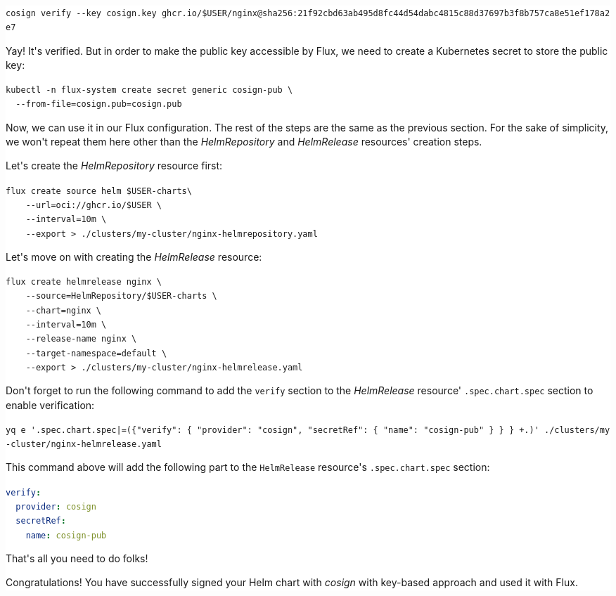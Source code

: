 ```shell
cosign verify --key cosign.key ghcr.io/$USER/nginx@sha256:21f92cbd63ab495d8fc44d54dabc4815c88d37697b3f8b757ca8e51ef178a2e7
```

Yay! It's verified. But in order to make the public key accessible by Flux, we need to create a Kubernetes secret to store the public key:

```shell
kubectl -n flux-system create secret generic cosign-pub \
  --from-file=cosign.pub=cosign.pub
```

Now, we can use it in our Flux configuration. The rest of the steps are the same as the previous section. For the sake of simplicity, we won't repeat them here other than the _HelmRepository_ and _HelmRelease_ resources' creation steps.

Let's create the _HelmRepository_ resource first:

```shell
flux create source helm $USER-charts\
    --url=oci://ghcr.io/$USER \
    --interval=10m \
    --export > ./clusters/my-cluster/nginx-helmrepository.yaml
```

Let's move on with creating the _HelmRelease_ resource:

```shell
flux create helmrelease nginx \
    --source=HelmRepository/$USER-charts \
    --chart=nginx \
    --interval=10m \
    --release-name nginx \
    --target-namespace=default \
    --export > ./clusters/my-cluster/nginx-helmrelease.yaml
```

Don't forget to run the following command to add the `verify` section to the _HelmRelease_ resource' `.spec.chart.spec` section  to enable verification:

```shell
yq e '.spec.chart.spec|=({"verify": { "provider": "cosign", "secretRef": { "name": "cosign-pub" } } } +.)' ./clusters/my-cluster/nginx-helmrelease.yaml
```

This command above will add the following part to the `HelmRelease` resource's `.spec.chart.spec` section:

```yaml
verify:
  provider: cosign
  secretRef:
    name: cosign-pub
```

That's all you need to do folks!

Congratulations! You have successfully signed your Helm chart with _cosign_ with key-based approach and used it with Flux.
